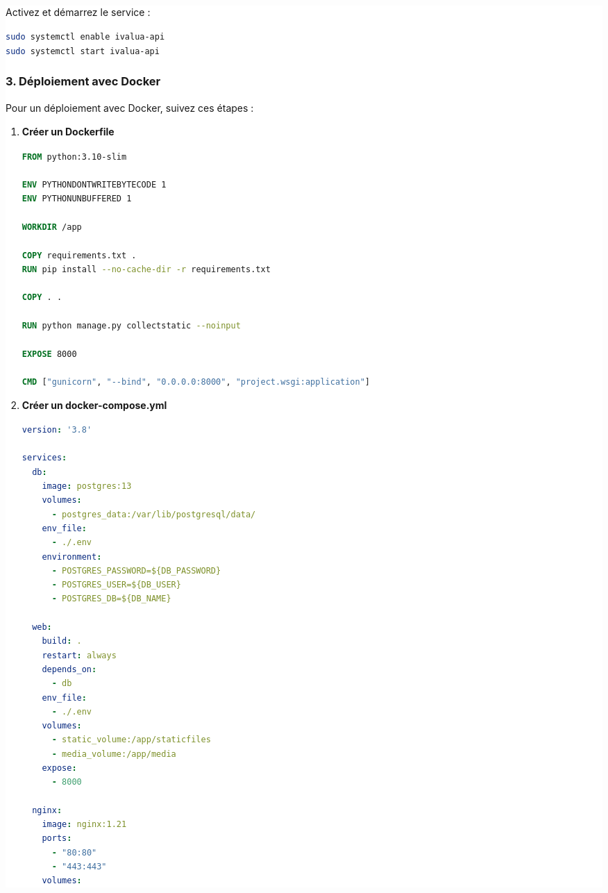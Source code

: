    Activez et démarrez le service :
   ```bash
   sudo systemctl enable ivalua-api
   sudo systemctl start ivalua-api
   ```

### 3. Déploiement avec Docker

Pour un déploiement avec Docker, suivez ces étapes :

1. **Créer un Dockerfile**
   ```dockerfile
   FROM python:3.10-slim

   ENV PYTHONDONTWRITEBYTECODE 1
   ENV PYTHONUNBUFFERED 1

   WORKDIR /app

   COPY requirements.txt .
   RUN pip install --no-cache-dir -r requirements.txt

   COPY . .

   RUN python manage.py collectstatic --noinput

   EXPOSE 8000

   CMD ["gunicorn", "--bind", "0.0.0.0:8000", "project.wsgi:application"]
   ```

2. **Créer un docker-compose.yml**
   ```yaml
   version: '3.8'

   services:
     db:
       image: postgres:13
       volumes:
         - postgres_data:/var/lib/postgresql/data/
       env_file:
         - ./.env
       environment:
         - POSTGRES_PASSWORD=${DB_PASSWORD}
         - POSTGRES_USER=${DB_USER}
         - POSTGRES_DB=${DB_NAME}

     web:
       build: .
       restart: always
       depends_on:
         - db
       env_file:
         - ./.env
       volumes:
         - static_volume:/app/staticfiles
         - media_volume:/app/media
       expose:
         - 8000

     nginx:
       image: nginx:1.21
       ports:
         - "80:80"
         - "443:443"
       volumes:
   ```